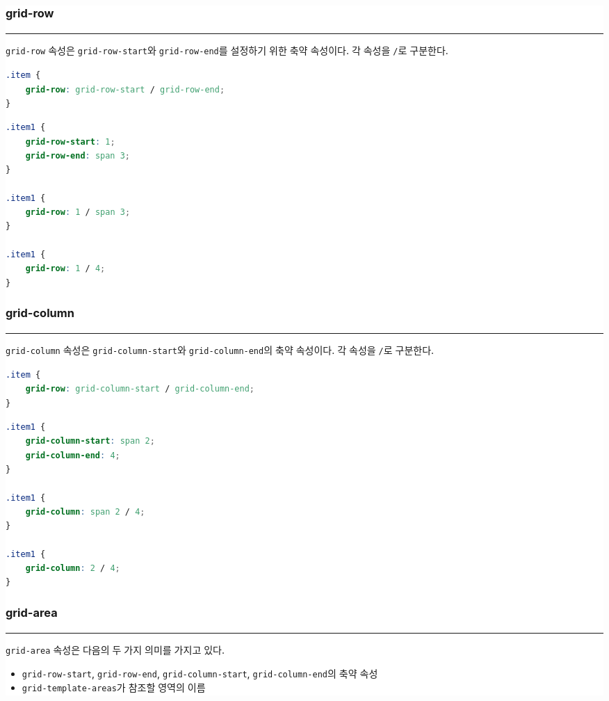 
### grid-row
---
`grid-row` 속성은 `grid-row-start`와 `grid-row-end`를 설정하기 위한 축약 속성이다. 각 속성을 `/`로 구분한다.

```css
.item {
    grid-row: grid-row-start / grid-row-end;
}
```

```css
.item1 {
    grid-row-start: 1;
    grid-row-end: span 3;
}

.item1 {
    grid-row: 1 / span 3;
}

.item1 {
    grid-row: 1 / 4;
}
```


### grid-column
---
`grid-column` 속성은 `grid-column-start`와 `grid-column-end`의 축약 속성이다. 각 속성을 `/`로 구분한다.

```css
.item {
    grid-row: grid-column-start / grid-column-end;
}
```

```css
.item1 {
    grid-column-start: span 2;
    grid-column-end: 4;
}

.item1 {
    grid-column: span 2 / 4;
}

.item1 {
    grid-column: 2 / 4;
}
```

### grid-area
---
`grid-area` 속성은 다음의 두 가지 의미를 가지고 있다.
- `grid-row-start`, `grid-row-end`, `grid-column-start`, `grid-column-end`의 축약 속성
- `grid-template-areas`가 참조할 영역의 이름

